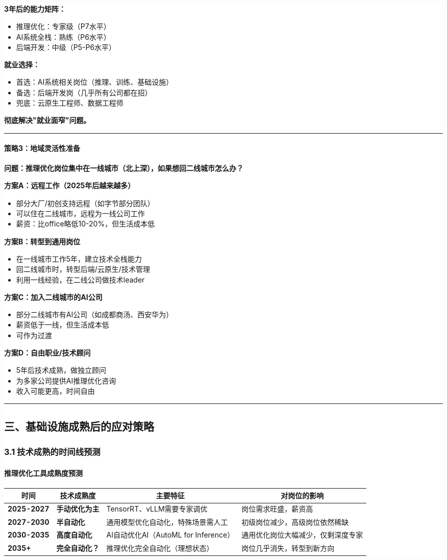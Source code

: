 **3年后的能力矩阵：**
- 推理优化：专家级（P7水平）
- AI系统全栈：熟练（P6水平）
- 后端开发：中级（P5-P6水平）

**就业选择：**
- 首选：AI系统相关岗位（推理、训练、基础设施）
- 备选：后端开发岗（几乎所有公司都在招）
- 兜底：云原生工程师、数据工程师

**彻底解决"就业面窄"问题。**

---

#### 策略3：地域灵活性准备

**问题：推理优化岗位集中在一线城市（北上深），如果想回二线城市怎么办？**

**方案A：远程工作（2025年后越来越多）**
- 部分大厂/初创支持远程（如字节部分团队）
- 可以住在二线城市，远程为一线公司工作
- 薪资：比office略低10-20%，但生活成本低

**方案B：转型到通用岗位**
- 在一线城市工作5年，建立技术全栈能力
- 回二线城市时，转型后端/云原生/技术管理
- 利用一线经验，在二线公司做技术leader

**方案C：加入二线城市的AI公司**
- 部分二线城市有AI公司（如成都商汤、西安华为）
- 薪资低于一线，但生活成本低
- 可作为过渡

**方案D：自由职业/技术顾问**
- 5年后技术成熟，做独立顾问
- 为多家公司提供AI推理优化咨询
- 收入可能更高，时间自由

---

## 三、基础设施成熟后的应对策略

### 3.1 技术成熟的时间线预测

#### 推理优化工具成熟度预测

| 时间          | 技术成熟度       | 主要特征                             | 对岗位的影响                       |
| ------------- | ---------------- | ------------------------------------ | ---------------------------------- |
| **2025-2027** | **手动优化为主** | TensorRT、vLLM需要专家调优           | 岗位需求旺盛，薪资高               |
| **2027-2030** | **半自动化**     | 通用模型优化自动化，特殊场景需人工   | 初级岗位减少，高级岗位依然稀缺     |
| **2030-2035** | **高度自动化**   | AI自动优化AI（AutoML for Inference） | 通用优化岗位大幅减少，仅剩深度专家 |
| **2035+**     | **完全自动化？** | 推理优化完全自动化（理想状态）       | 岗位几乎消失，转型到新方向         |
